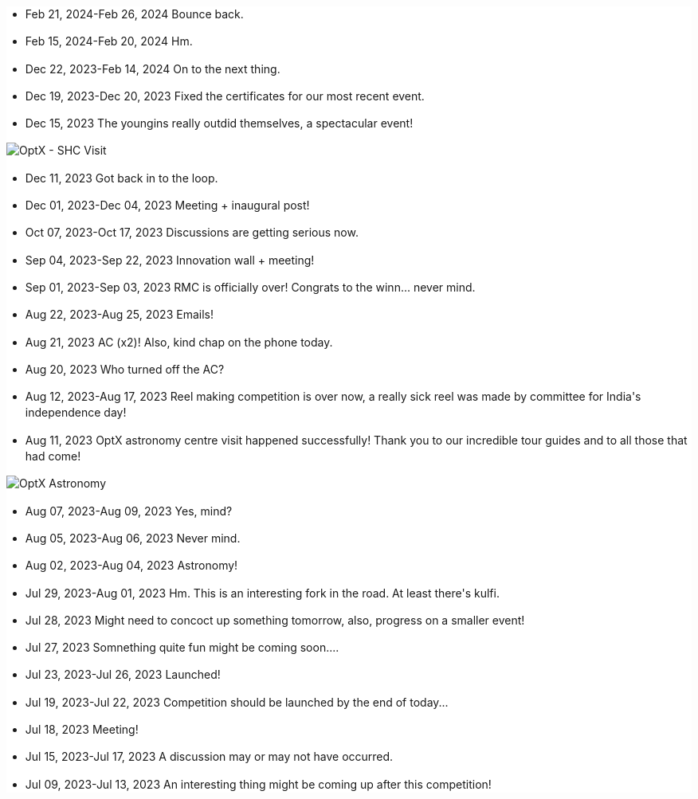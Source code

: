 - <time>Feb 21, 2024-Feb 26, 2024</time> Bounce back.

- <time>Feb 15, 2024-Feb 20, 2024</time> Hm.

- <time>Dec 22, 2023-Feb 14, 2024</time> On to the next thing.

- <time>Dec 19, 2023-Dec 20, 2023</time> Fixed the certificates for our most recent event.

- <time>Dec 15, 2023</time> The youngins really outdid themselves, a spectacular event!

![OptX - SHC Visit](shc.jpeg)

- <time>Dec 11, 2023</time> Got back in to the loop.

- <time>Dec 01, 2023-Dec 04, 2023</time> Meeting + inaugural post!

- <time>Oct 07, 2023-Oct 17, 2023</time> Discussions are getting serious now.

- <time>Sep 04, 2023-Sep 22, 2023</time> Innovation wall + meeting!

- <time>Sep 01, 2023-Sep 03, 2023</time> RMC is officially over! Congrats to the winn... never mind.

- <time>Aug 22, 2023-Aug 25, 2023</time> Emails!

- <time>Aug 21, 2023</time> AC (x2)! Also, kind chap on the phone today.

- <time>Aug 20, 2023</time> Who turned off the AC?

- <time>Aug 12, 2023-Aug 17, 2023</time> Reel making competition is over now, a really sick reel was made by committee for India's independence day!

- <time>Aug 11, 2023</time> OptX astronomy centre visit happened successfully! Thank you to our incredible tour guides and to all those that had come!

![OptX Astronomy](/optx-astronomy.jpg)

- <time>Aug 07, 2023-Aug 09, 2023</time> Yes, mind?

- <time>Aug 05, 2023-Aug 06, 2023</time> Never mind.

- <time>Aug 02, 2023-Aug 04, 2023</time> Astronomy!

- <time>Jul 29, 2023-Aug 01, 2023</time> Hm. This is an interesting fork in the road. At least there's kulfi.

- <time>Jul 28, 2023</time> Might need to concoct up something tomorrow, also, progress on a smaller event!

- <time>Jul 27, 2023</time> Somnething quite fun might be coming soon....

- <time>Jul 23, 2023-Jul 26, 2023</time> Launched!

- <time>Jul 19, 2023-Jul 22, 2023</time> Competition should be launched by the end of today...

- <time>Jul 18, 2023</time> Meeting!

- <time>Jul 15, 2023-Jul 17, 2023</time> A discussion may or may not have occurred.

- <time>Jul 09, 2023-Jul 13, 2023</time> An interesting thing might be coming up after this competition!
